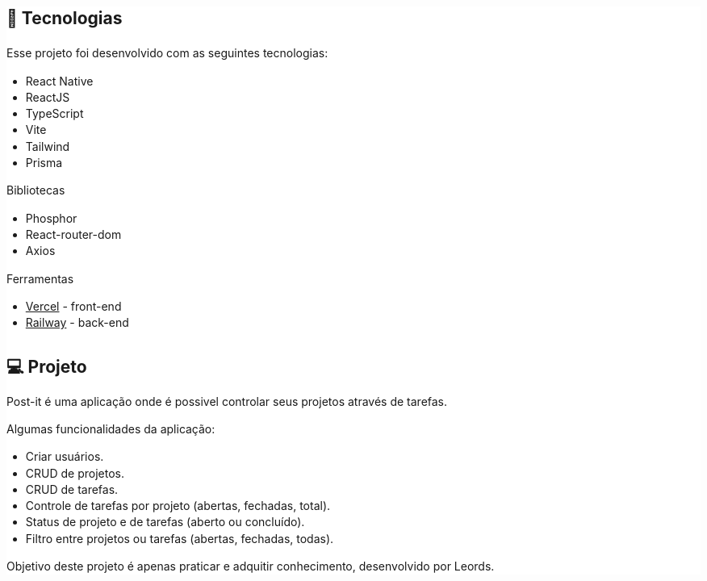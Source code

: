## 🚀 Tecnologias

Esse projeto foi desenvolvido com as seguintes tecnologias:
- React Native
- ReactJS
- TypeScript
- Vite
- Tailwind
- Prisma

Bibliotecas
- Phosphor
- React-router-dom
- Axios
 
Ferramentas
- [Vercel](https://vercel.com/) - front-end
- [Railway](https://railway.app/) - back-end

## 💻 Projeto

Post-it é uma aplicação onde é possivel controlar seus projetos através de tarefas.

Algumas funcionalidades da aplicação:

- Criar usuários.
- CRUD de projetos.
- CRUD de tarefas.
- Controle de tarefas por projeto (abertas, fechadas, total).
- Status de projeto e de tarefas (aberto ou concluído).
- Filtro entre projetos ou tarefas (abertas, fechadas, todas).



Objetivo deste projeto é apenas praticar e adquitir conhecimento, desenvolvido por Leords.
